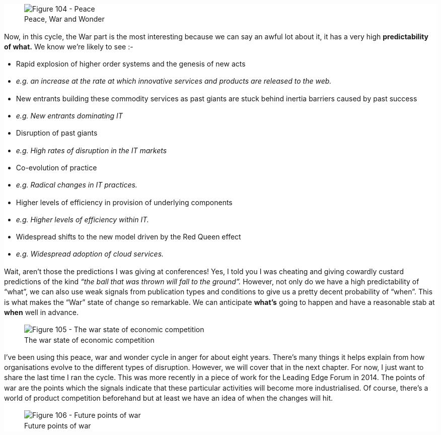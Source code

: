 <figure>
<img src="1_6ffA1UY9AynkoCJG1lpfWQ.jpeg" alt="Figure 104 - Peace" />
<figcaption>Peace, War and Wonder</figcaption>
</figure>

Now, in this cycle, the War part is the most interesting because we can say an awful lot about it, it has a very high **predictability of what.** We know we’re likely to see :-

-   Rapid explosion of higher order systems and the genesis of new acts

-   *e.g. an increase at the rate at which innovative services and products are released to the web.*

-   New entrants building these commodity services as past giants are stuck behind inertia barriers caused by past success

-   *e.g. New entrants dominating IT*

-   Disruption of past giants

-   *e.g. High rates of disruption in the IT markets*

-   Co-evolution of practice

-   *e.g. Radical changes in IT practices.*

-   Higher levels of efficiency in provision of underlying components

-   *e.g. Higher levels of efficiency within IT.*

-   Widespread shifts to the new model driven by the Red Queen effect

-   *e.g. Widespread adoption of cloud services.*

Wait, aren’t those the predictions I was giving at conferences! Yes, I told you I was cheating and giving cowardly custard predictions of the kind *“the ball that was thrown will fall to the ground”.* However, not only do we have a high predictability of “what”, we can also use weak signals from publication types and conditions to give us a pretty decent probability of “when”. This is what makes the “War” state of change so remarkable. We can anticipate **what’s** going to happen and have a reasonable stab at **when** well in advance.  

<figure>
<img src="1_Gr3o8GwyGDnTEaYVsVB0nQ.jpeg" alt="Figure 105 - The war state of economic competition" />
<figcaption>The war state of economic competition</figcaption>
</figure>

I’ve been using this peace, war and wonder cycle in anger for about eight years. There’s many things it helps explain from how organisations evolve to the different types of disruption. However, we will cover that in the next chapter. For now, I just want to share the last time I ran the cycle. This was more recently in a piece of work for the Leading Edge Forum in 2014. The points of war are the points which the signals indicate that these particular activities will become more industrialised. Of course, there’s a world of product competition beforehand but at least we have an idea of when the changes will hit.  

<figure>
<img src="1_O0VZG1wCZcrEIacBgkeP9Q.jpeg" alt="Figure 106 - Future points of war" />
<figcaption>Future points of war</figcaption>
</figure>
